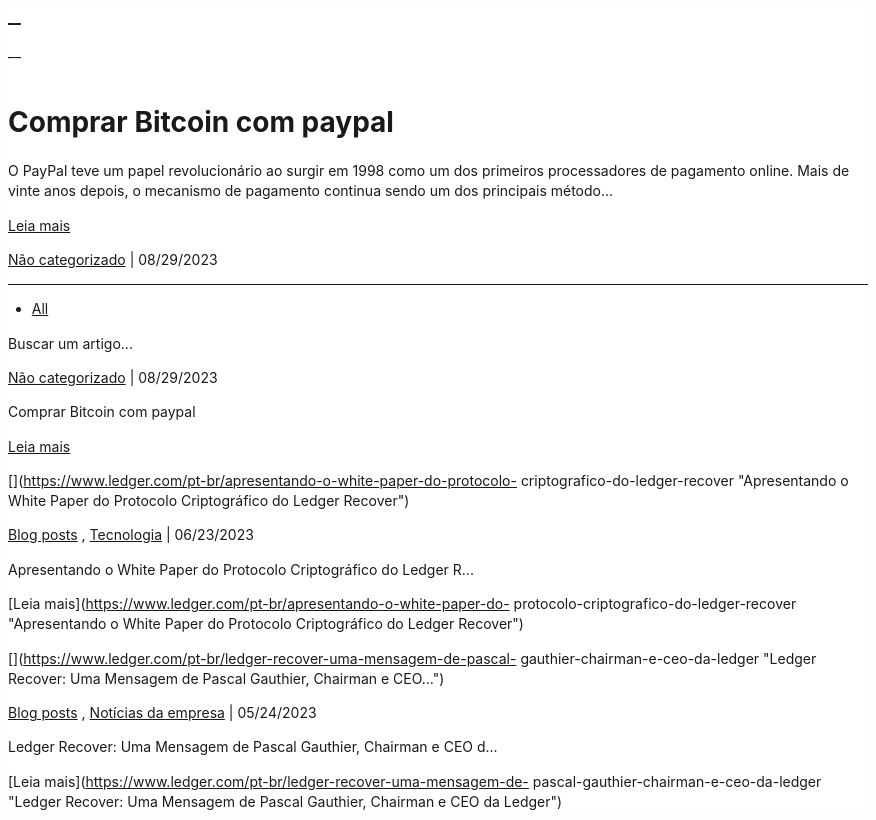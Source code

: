 [__](https://shop.ledger.com/pt-br/cart "Ledger Shop")

__

# Comprar Bitcoin com paypal

O PayPal teve um papel revolucionário ao surgir em 1998 como um dos primeiros
processadores de pagamento online. Mais de vinte anos depois, o mecanismo de
pagamento continua sendo um dos principais método...

[Leia mais](https://www.ledger.com/pt-br/comprar-bitcoin-com-paypal "Comprar
Bitcoin com paypal")

[Não categorizado](https://www.ledger.com/pt-br/category/nao-categorizado "Não categorizado") | 08/29/2023 

* * *

  * [All](https://www.ledger.com/pt-br/blog)

Buscar um artigo...

[](https://www.ledger.com/pt-br/comprar-bitcoin-com-paypal "Comprar Bitcoin
com paypal")

[Não categorizado](https://www.ledger.com/pt-br/category/nao-categorizado "Não categorizado") | 08/29/2023 

Comprar Bitcoin com paypal

[Leia mais](https://www.ledger.com/pt-br/comprar-bitcoin-com-paypal "Comprar
Bitcoin com paypal")

[](https://www.ledger.com/pt-br/apresentando-o-white-paper-do-protocolo-
criptografico-do-ledger-recover "Apresentando o White Paper do Protocolo
Criptográfico do Ledger Recover")

[Blog posts](https://www.ledger.com/pt-br/category/blog-posts-pt-br "Blog posts") , [Tecnologia](https://www.ledger.com/pt-br/category/tecnologia-pt-br "Tecnologia") | 06/23/2023 

Apresentando o White Paper do Protocolo Criptográfico do Ledger R...

[Leia mais](https://www.ledger.com/pt-br/apresentando-o-white-paper-do-
protocolo-criptografico-do-ledger-recover "Apresentando o White Paper do
Protocolo Criptográfico do Ledger Recover")

[](https://www.ledger.com/pt-br/ledger-recover-uma-mensagem-de-pascal-
gauthier-chairman-e-ceo-da-ledger "Ledger Recover: Uma Mensagem de Pascal
Gauthier, Chairman e CEO…")

[Blog posts](https://www.ledger.com/pt-br/category/blog-posts-pt-br "Blog posts") , [Notícias da empresa](https://www.ledger.com/pt-br/category/noticias-da-empresa "Notícias da empresa") | 05/24/2023 

Ledger Recover: Uma Mensagem de Pascal Gauthier, Chairman e CEO d...

[Leia mais](https://www.ledger.com/pt-br/ledger-recover-uma-mensagem-de-
pascal-gauthier-chairman-e-ceo-da-ledger "Ledger Recover: Uma Mensagem de
Pascal Gauthier, Chairman e CEO da Ledger")
